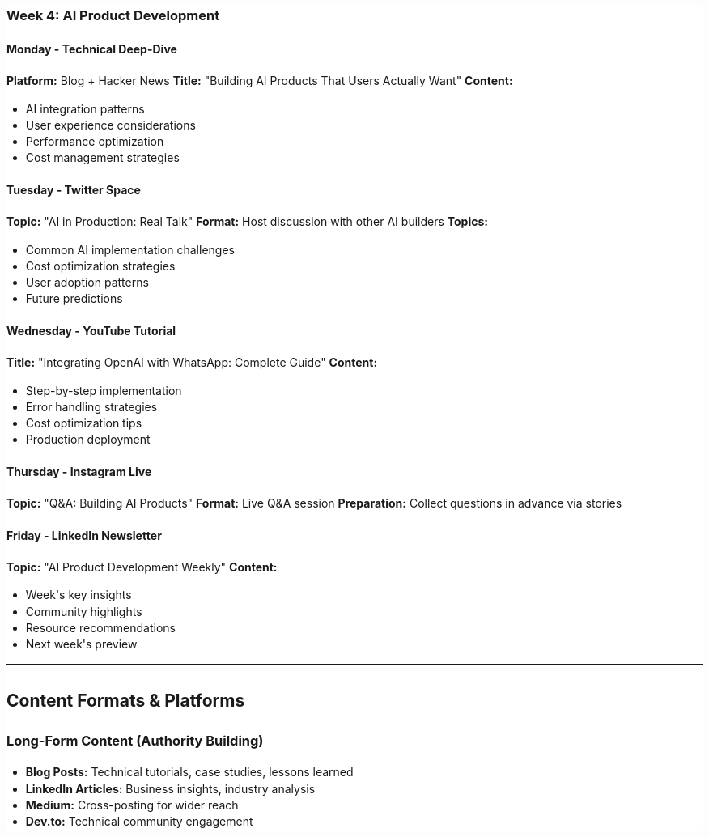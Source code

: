 ### **Week 4: AI Product Development**

#### **Monday - Technical Deep-Dive**
**Platform:** Blog + Hacker News
**Title:** "Building AI Products That Users Actually Want"
**Content:**
- AI integration patterns
- User experience considerations
- Performance optimization
- Cost management strategies

#### **Tuesday - Twitter Space**
**Topic:** "AI in Production: Real Talk"
**Format:** Host discussion with other AI builders
**Topics:**
- Common AI implementation challenges
- Cost optimization strategies
- User adoption patterns
- Future predictions

#### **Wednesday - YouTube Tutorial**
**Title:** "Integrating OpenAI with WhatsApp: Complete Guide"
**Content:**
- Step-by-step implementation
- Error handling strategies
- Cost optimization tips
- Production deployment

#### **Thursday - Instagram Live**
**Topic:** "Q&A: Building AI Products"
**Format:** Live Q&A session
**Preparation:** Collect questions in advance via stories

#### **Friday - LinkedIn Newsletter**
**Topic:** "AI Product Development Weekly"
**Content:**
- Week's key insights
- Community highlights
- Resource recommendations
- Next week's preview

---

## Content Formats & Platforms

### **Long-Form Content (Authority Building)**
- **Blog Posts:** Technical tutorials, case studies, lessons learned
- **LinkedIn Articles:** Business insights, industry analysis
- **Medium:** Cross-posting for wider reach
- **Dev.to:** Technical community engagement
